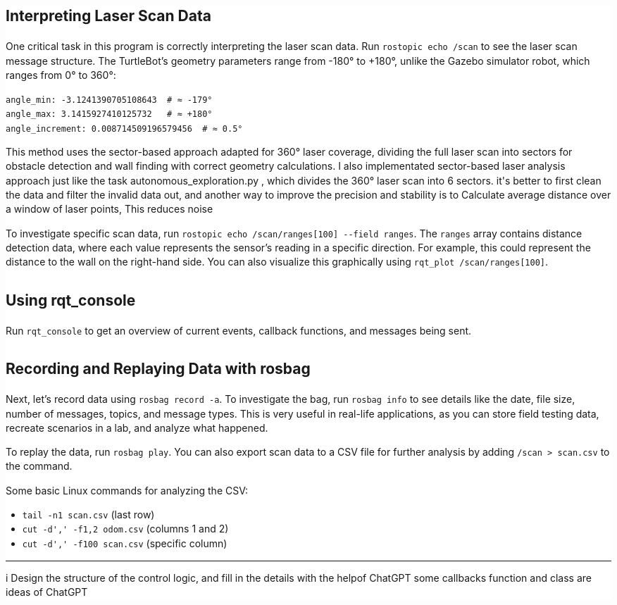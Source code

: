## Interpreting Laser Scan Data
One critical task in this program is correctly interpreting the laser scan data. Run `rostopic echo /scan` to see the laser scan message structure. The TurtleBot’s geometry parameters range from -180° to +180°, unlike the Gazebo simulator robot, which ranges from 0° to 360°:

```
angle_min: -3.1241390705108643  # ≈ -179°
angle_max: 3.1415927410125732   # ≈ +180°
angle_increment: 0.008714509196579456  # ≈ 0.5°
```
 This method uses the sector-based approach adapted for 360° laser coverage, dividing the full laser scan into sectors for obstacle detection and wall finding with correct geometry calculations. I also implementated sector-based laser analysis approach just like the task autonomous_exploration.py , which divides the 360° laser scan into 6 sectors.
it's better to first clean the data and filter the invalid data out, and another way to improve the precision and stability is to Calculate average distance over a window of laser points, This reduces noise

To investigate specific scan data, run `rostopic echo /scan/ranges[100] --field ranges`. The `ranges` array contains distance detection data, where each value represents the sensor’s reading in a specific direction. For example, this could represent the distance to the wall on the right-hand side. You can also visualize this graphically using `rqt_plot /scan/ranges[100]`.

## Using rqt_console
Run `rqt_console` to get an overview of current events, callback functions, and messages being sent.

## Recording and Replaying Data with rosbag
Next, let’s record data using `rosbag record -a`. To investigate the bag, run `rosbag info` to see details like the date, file size, number of messages, topics, and message types. This is very useful in real-life applications, as you can store field testing data, recreate scenarios in a lab, and analyze what happened.

To replay the data, run `rosbag play`. You can also export scan data to a CSV file for further analysis by adding `/scan > scan.csv` to the command.

Some basic Linux commands for analyzing the CSV:
- `tail -n1 scan.csv` (last row)
- `cut -d',' -f1,2 odom.csv` (columns 1 and 2)
- `cut -d',' -f100 scan.csv` (specific column)

---



i Design the structure of the control logic, and fill in the details with the helpof ChatGPT 
some callbacks function and class are ideas of ChatGPT 